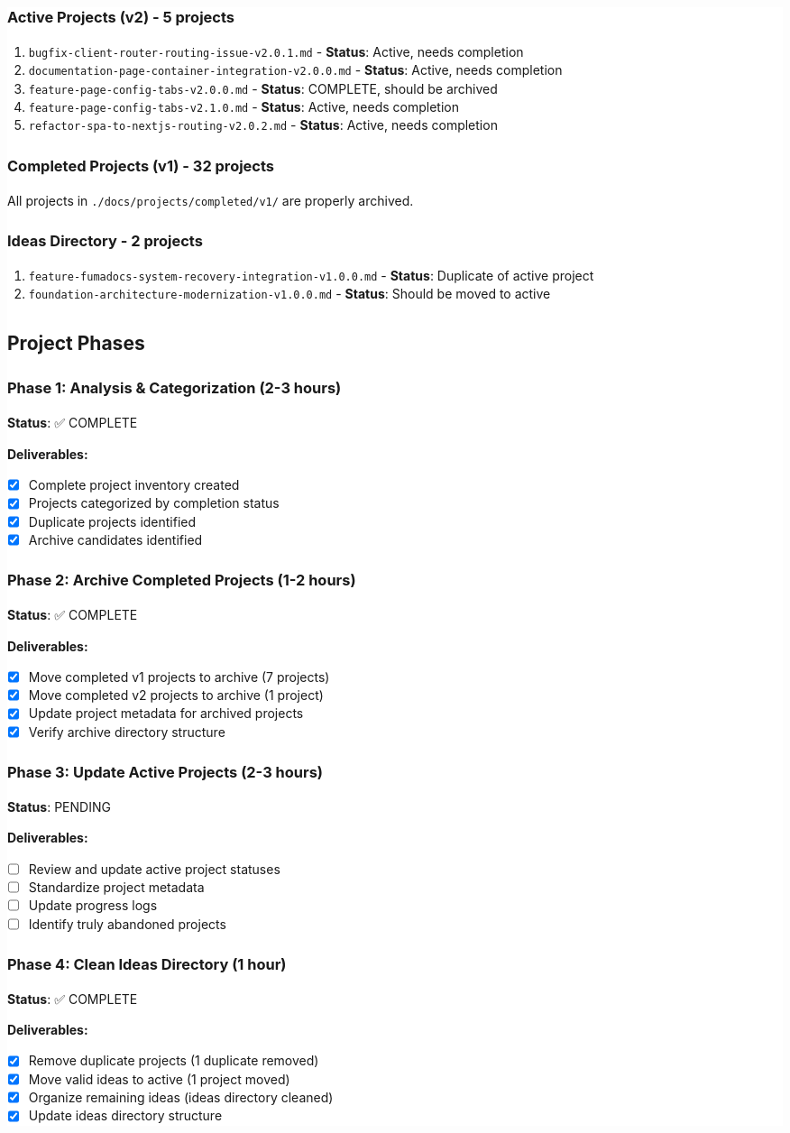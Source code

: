 ### Active Projects (v2) - 5 projects
1. `bugfix-client-router-routing-issue-v2.0.1.md` - **Status**: Active, needs completion
2. `documentation-page-container-integration-v2.0.0.md` - **Status**: Active, needs completion
3. `feature-page-config-tabs-v2.0.0.md` - **Status**: COMPLETE, should be archived
4. `feature-page-config-tabs-v2.1.0.md` - **Status**: Active, needs completion
5. `refactor-spa-to-nextjs-routing-v2.0.2.md` - **Status**: Active, needs completion

### Completed Projects (v1) - 32 projects
All projects in `./docs/projects/completed/v1/` are properly archived.

### Ideas Directory - 2 projects
1. `feature-fumadocs-system-recovery-integration-v1.0.0.md` - **Status**: Duplicate of active project
2. `foundation-architecture-modernization-v1.0.0.md` - **Status**: Should be moved to active

## Project Phases

### Phase 1: Analysis & Categorization (2-3 hours)
**Status**: ✅ COMPLETE

**Deliverables:**
- [x] Complete project inventory created
- [x] Projects categorized by completion status
- [x] Duplicate projects identified
- [x] Archive candidates identified

### Phase 2: Archive Completed Projects (1-2 hours)
**Status**: ✅ COMPLETE

**Deliverables:**
- [x] Move completed v1 projects to archive (7 projects)
- [x] Move completed v2 projects to archive (1 project)
- [x] Update project metadata for archived projects
- [x] Verify archive directory structure

### Phase 3: Update Active Projects (2-3 hours)
**Status**: PENDING

**Deliverables:**
- [ ] Review and update active project statuses
- [ ] Standardize project metadata
- [ ] Update progress logs
- [ ] Identify truly abandoned projects

### Phase 4: Clean Ideas Directory (1 hour)
**Status**: ✅ COMPLETE

**Deliverables:**
- [x] Remove duplicate projects (1 duplicate removed)
- [x] Move valid ideas to active (1 project moved)
- [x] Organize remaining ideas (ideas directory cleaned)
- [x] Update ideas directory structure
